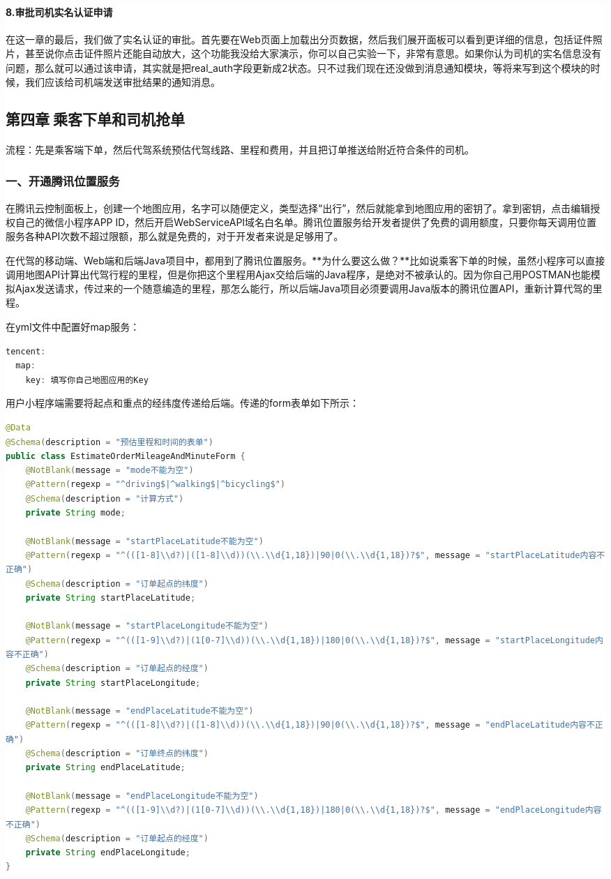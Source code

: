 #### 8.审批司机实名认证申请

在这一章的最后，我们做了实名认证的审批。首先要在Web页面上加载出分页数据，然后我们展开面板可以看到更详细的信息，包括证件照片，甚至说你点击证件照片还能自动放大，这个功能我没给大家演示，你可以自己实验一下，非常有意思。如果你认为司机的实名信息没有问题，那么就可以通过该申请，其实就是把real_auth字段更新成2状态。只不过我们现在还没做到消息通知模块，等将来写到这个模块的时候，我们应该给司机端发送审批结果的通知消息。

## 第四章 乘客下单和司机抢单

流程：先是乘客端下单，然后代驾系统预估代驾线路、里程和费用，并且把订单推送给附近符合条件的司机。

### 一、开通腾讯位置服务

在腾讯云控制面板上，创建一个地图应用，名字可以随便定义，类型选择“出行”，然后就能拿到地图应用的密钥了。拿到密钥，点击编辑授权自己的微信小程序APP ID，然后开启WebServiceAPI域名白名单。腾讯位置服务给开发者提供了免费的调用额度，只要你每天调用位置服务各种API次数不超过限额，那么就是免费的，对于开发者来说是足够用了。

在代驾的移动端、Web端和后端Java项目中，都用到了腾讯位置服务。**为什么要这么做？**比如说乘客下单的时候，虽然小程序可以直接调用地图API计算出代驾行程的里程，但是你把这个里程用Ajax交给后端的Java程序，是绝对不被承认的。因为你自己用POSTMAN也能模拟Ajax发送请求，传过来的一个随意编造的里程，那怎么能行，所以后端Java项目必须要调用Java版本的腾讯位置API，重新计算代驾的里程。

在yml文件中配置好map服务：

```java
tencent:
  map:
    key: 填写你自己地图应用的Key
```

用户小程序端需要将起点和重点的经纬度传递给后端。传递的form表单如下所示：

```java
@Data
@Schema(description = "预估里程和时间的表单")
public class EstimateOrderMileageAndMinuteForm {
    @NotBlank(message = "mode不能为空")
    @Pattern(regexp = "^driving$|^walking$|^bicycling$")
    @Schema(description = "计算方式")
    private String mode;

    @NotBlank(message = "startPlaceLatitude不能为空")
    @Pattern(regexp = "^(([1-8]\\d?)|([1-8]\\d))(\\.\\d{1,18})|90|0(\\.\\d{1,18})?$", message = "startPlaceLatitude内容不正确")
    @Schema(description = "订单起点的纬度")
    private String startPlaceLatitude;

    @NotBlank(message = "startPlaceLongitude不能为空")
    @Pattern(regexp = "^(([1-9]\\d?)|(1[0-7]\\d))(\\.\\d{1,18})|180|0(\\.\\d{1,18})?$", message = "startPlaceLongitude内容不正确")
    @Schema(description = "订单起点的经度")
    private String startPlaceLongitude;

    @NotBlank(message = "endPlaceLatitude不能为空")
    @Pattern(regexp = "^(([1-8]\\d?)|([1-8]\\d))(\\.\\d{1,18})|90|0(\\.\\d{1,18})?$", message = "endPlaceLatitude内容不正确")
    @Schema(description = "订单终点的纬度")
    private String endPlaceLatitude;

    @NotBlank(message = "endPlaceLongitude不能为空")
    @Pattern(regexp = "^(([1-9]\\d?)|(1[0-7]\\d))(\\.\\d{1,18})|180|0(\\.\\d{1,18})?$", message = "endPlaceLongitude内容不正确")
    @Schema(description = "订单起点的经度")
    private String endPlaceLongitude;
}
```
